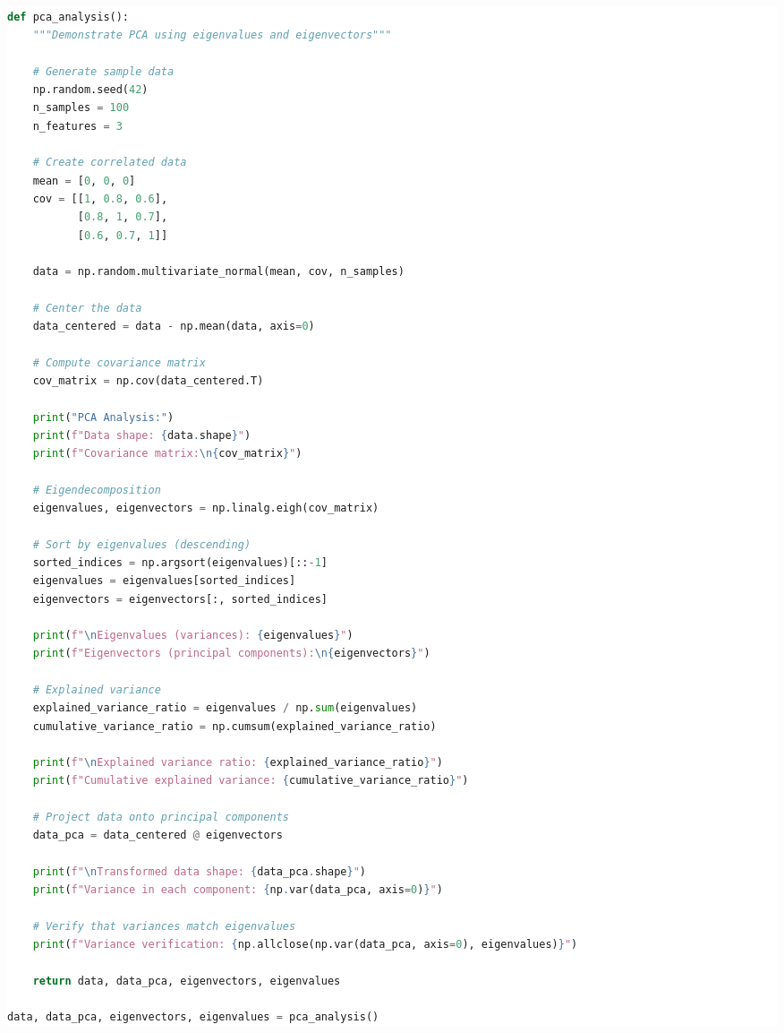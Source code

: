 ```python
def pca_analysis():
    """Demonstrate PCA using eigenvalues and eigenvectors"""
    
    # Generate sample data
    np.random.seed(42)
    n_samples = 100
    n_features = 3
    
    # Create correlated data
    mean = [0, 0, 0]
    cov = [[1, 0.8, 0.6], 
           [0.8, 1, 0.7], 
           [0.6, 0.7, 1]]
    
    data = np.random.multivariate_normal(mean, cov, n_samples)
    
    # Center the data
    data_centered = data - np.mean(data, axis=0)
    
    # Compute covariance matrix
    cov_matrix = np.cov(data_centered.T)
    
    print("PCA Analysis:")
    print(f"Data shape: {data.shape}")
    print(f"Covariance matrix:\n{cov_matrix}")
    
    # Eigendecomposition
    eigenvalues, eigenvectors = np.linalg.eigh(cov_matrix)
    
    # Sort by eigenvalues (descending)
    sorted_indices = np.argsort(eigenvalues)[::-1]
    eigenvalues = eigenvalues[sorted_indices]
    eigenvectors = eigenvectors[:, sorted_indices]
    
    print(f"\nEigenvalues (variances): {eigenvalues}")
    print(f"Eigenvectors (principal components):\n{eigenvectors}")
    
    # Explained variance
    explained_variance_ratio = eigenvalues / np.sum(eigenvalues)
    cumulative_variance_ratio = np.cumsum(explained_variance_ratio)
    
    print(f"\nExplained variance ratio: {explained_variance_ratio}")
    print(f"Cumulative explained variance: {cumulative_variance_ratio}")
    
    # Project data onto principal components
    data_pca = data_centered @ eigenvectors
    
    print(f"\nTransformed data shape: {data_pca.shape}")
    print(f"Variance in each component: {np.var(data_pca, axis=0)}")
    
    # Verify that variances match eigenvalues
    print(f"Variance verification: {np.allclose(np.var(data_pca, axis=0), eigenvalues)}")
    
    return data, data_pca, eigenvectors, eigenvalues

data, data_pca, eigenvectors, eigenvalues = pca_analysis()
```
